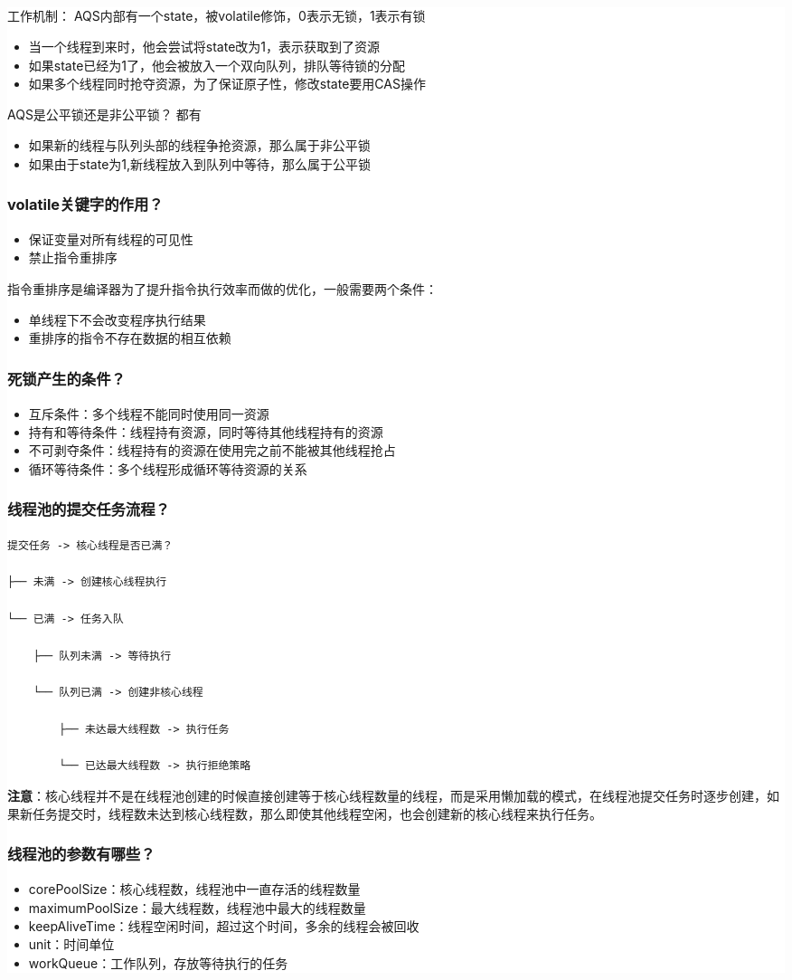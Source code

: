 工作机制：
AQS内部有一个state，被volatile修饰，0表示无锁，1表示有锁
- 当一个线程到来时，他会尝试将state改为1，表示获取到了资源
- 如果state已经为1了，他会被放入一个双向队列，排队等待锁的分配
- 如果多个线程同时抢夺资源，为了保证原子性，修改state要用CAS操作

AQS是公平锁还是非公平锁？
都有
- 如果新的线程与队列头部的线程争抢资源，那么属于非公平锁
- 如果由于state为1,新线程放入到队列中等待，那么属于公平锁



### volatile关键字的作用？
- 保证变量对所有线程的可见性
- 禁止指令重排序

指令重排序是编译器为了提升指令执行效率而做的优化，一般需要两个条件：
- 单线程下不会改变程序执行结果
- 重排序的指令不存在数据的相互依赖

### 死锁产生的条件？
- 互斥条件：多个线程不能同时使用同一资源
- 持有和等待条件：线程持有资源，同时等待其他线程持有的资源
- 不可剥夺条件：线程持有的资源在使用完之前不能被其他线程抢占
- 循环等待条件：多个线程形成循环等待资源的关系

### 线程池的提交任务流程？
```
提交任务 -> 核心线程是否已满？

├── 未满 -> 创建核心线程执行

└── 已满 -> 任务入队

    ├── 队列未满 -> 等待执行

    └── 队列已满 -> 创建非核心线程

        ├── 未达最大线程数 -> 执行任务

        └── 已达最大线程数 -> 执行拒绝策略

```

**注意**：核心线程并不是在线程池创建的时候直接创建等于核心线程数量的线程，而是采用懒加载的模式，在线程池提交任务时逐步创建，如果新任务提交时，线程数未达到核心线程数，那么即使其他线程空闲，也会创建新的核心线程来执行任务。


### 线程池的参数有哪些？
- corePoolSize：核心线程数，线程池中一直存活的线程数量
- maximumPoolSize：最大线程数，线程池中最大的线程数量
- keepAliveTime：线程空闲时间，超过这个时间，多余的线程会被回收
- unit：时间单位
- workQueue：工作队列，存放等待执行的任务
